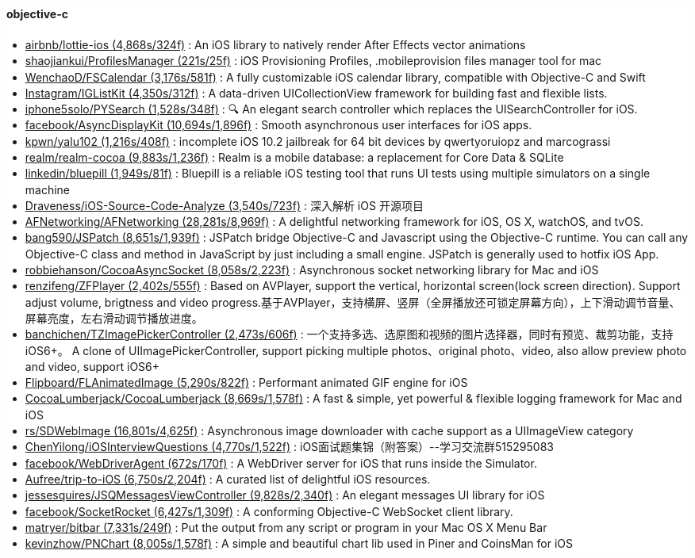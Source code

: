 #### objective-c
* [airbnb/lottie-ios (4,868s/324f)](https://github.com/airbnb/lottie-ios) : An iOS library to natively render After Effects vector animations
* [shaojiankui/ProfilesManager (221s/25f)](https://github.com/shaojiankui/ProfilesManager) : iOS Provisioning Profiles, .mobileprovision files manager tool for mac
* [WenchaoD/FSCalendar (3,176s/581f)](https://github.com/WenchaoD/FSCalendar) : A fully customizable iOS calendar library, compatible with Objective-C and Swift
* [Instagram/IGListKit (4,350s/312f)](https://github.com/Instagram/IGListKit) : A data-driven UICollectionView framework for building fast and flexible lists.
* [iphone5solo/PYSearch (1,528s/348f)](https://github.com/iphone5solo/PYSearch) : 🔍 An elegant search controller which replaces the UISearchController for iOS.
* [facebook/AsyncDisplayKit (10,694s/1,896f)](https://github.com/facebook/AsyncDisplayKit) : Smooth asynchronous user interfaces for iOS apps.
* [kpwn/yalu102 (1,216s/408f)](https://github.com/kpwn/yalu102) : incomplete iOS 10.2 jailbreak for 64 bit devices by qwertyoruiopz and marcograssi
* [realm/realm-cocoa (9,883s/1,236f)](https://github.com/realm/realm-cocoa) : Realm is a mobile database: a replacement for Core Data & SQLite
* [linkedin/bluepill (1,949s/81f)](https://github.com/linkedin/bluepill) : Bluepill is a reliable iOS testing tool that runs UI tests using multiple simulators on a single machine
* [Draveness/iOS-Source-Code-Analyze (3,540s/723f)](https://github.com/Draveness/iOS-Source-Code-Analyze) : 深入解析 iOS 开源项目
* [AFNetworking/AFNetworking (28,281s/8,969f)](https://github.com/AFNetworking/AFNetworking) : A delightful networking framework for iOS, OS X, watchOS, and tvOS.
* [bang590/JSPatch (8,651s/1,939f)](https://github.com/bang590/JSPatch) : JSPatch bridge Objective-C and Javascript using the Objective-C runtime. You can call any Objective-C class and method in JavaScript by just including a small engine. JSPatch is generally used to hotfix iOS App.
* [robbiehanson/CocoaAsyncSocket (8,058s/2,223f)](https://github.com/robbiehanson/CocoaAsyncSocket) : Asynchronous socket networking library for Mac and iOS
* [renzifeng/ZFPlayer (2,402s/555f)](https://github.com/renzifeng/ZFPlayer) : Based on AVPlayer, support the vertical, horizontal screen(lock screen direction). Support adjust volume, brigtness and video progress.基于AVPlayer，支持横屏、竖屏（全屏播放还可锁定屏幕方向），上下滑动调节音量、屏幕亮度，左右滑动调节播放进度。
* [banchichen/TZImagePickerController (2,473s/606f)](https://github.com/banchichen/TZImagePickerController) : 一个支持多选、选原图和视频的图片选择器，同时有预览、裁剪功能，支持iOS6+。 A clone of UIImagePickerController, support picking multiple photos、original photo、video, also allow preview photo and video, support iOS6+
* [Flipboard/FLAnimatedImage (5,290s/822f)](https://github.com/Flipboard/FLAnimatedImage) : Performant animated GIF engine for iOS
* [CocoaLumberjack/CocoaLumberjack (8,669s/1,578f)](https://github.com/CocoaLumberjack/CocoaLumberjack) : A fast & simple, yet powerful & flexible logging framework for Mac and iOS
* [rs/SDWebImage (16,801s/4,625f)](https://github.com/rs/SDWebImage) : Asynchronous image downloader with cache support as a UIImageView category
* [ChenYilong/iOSInterviewQuestions (4,770s/1,522f)](https://github.com/ChenYilong/iOSInterviewQuestions) : iOS面试题集锦（附答案）--学习交流群515295083
* [facebook/WebDriverAgent (672s/170f)](https://github.com/facebook/WebDriverAgent) : A WebDriver server for iOS that runs inside the Simulator.
* [Aufree/trip-to-iOS (6,750s/2,204f)](https://github.com/Aufree/trip-to-iOS) : A curated list of delightful iOS resources.
* [jessesquires/JSQMessagesViewController (9,828s/2,340f)](https://github.com/jessesquires/JSQMessagesViewController) : An elegant messages UI library for iOS
* [facebook/SocketRocket (6,427s/1,309f)](https://github.com/facebook/SocketRocket) : A conforming Objective-C WebSocket client library.
* [matryer/bitbar (7,331s/249f)](https://github.com/matryer/bitbar) : Put the output from any script or program in your Mac OS X Menu Bar
* [kevinzhow/PNChart (8,005s/1,578f)](https://github.com/kevinzhow/PNChart) : A simple and beautiful chart lib used in Piner and CoinsMan for iOS
